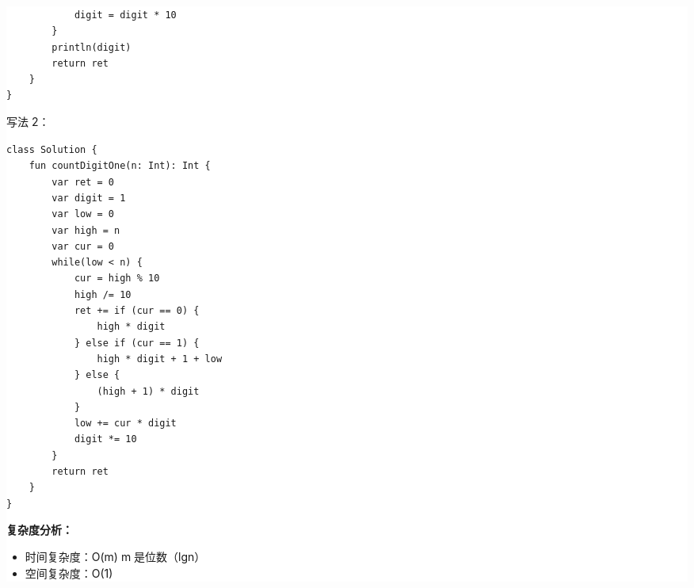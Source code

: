```
            digit = digit * 10
        }
        println(digit)
        return ret
    }
}
```

写法 2：

```
class Solution {
    fun countDigitOne(n: Int): Int {
        var ret = 0
        var digit = 1
        var low = 0
        var high = n
        var cur = 0
        while(low < n) {
            cur = high % 10
            high /= 10
            ret += if (cur == 0) {
                high * digit
            } else if (cur == 1) {
                high * digit + 1 + low
            } else {
                (high + 1) * digit
            }
            low += cur * digit
            digit *= 10
        }
        return ret
    }
}
```

**复杂度分析：**

- 时间复杂度：O(m) m 是位数（lgn）
- 空间复杂度：O(1) 

